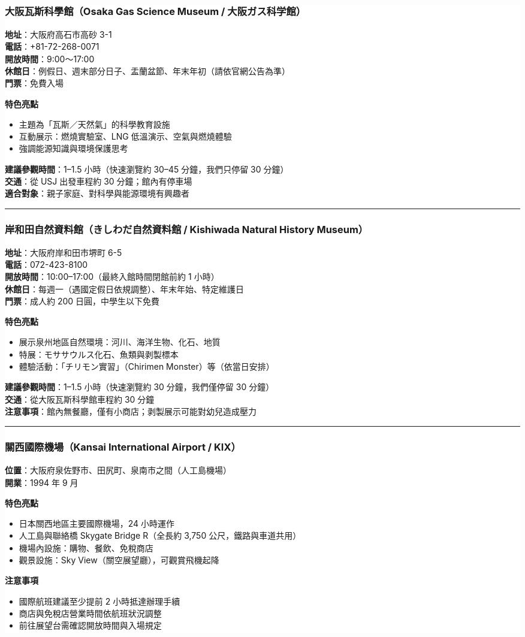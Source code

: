 ### 大阪瓦斯科學館（Osaka Gas Science Museum / 大阪ガス科学館）

**地址**：大阪府高石市高砂 3-1  
**電話**：+81-72-268-0071  
**開放時間**：9:00～17:00  
**休館日**：例假日、週末部分日子、盂蘭盆節、年末年初（請依官網公告為準）  
**門票**：免費入場  

**特色亮點**  
- 主題為「瓦斯／天然氣」的科學教育設施  
- 互動展示：燃燒實驗室、LNG 低溫演示、空氣與燃燒體驗  
- 強調能源知識與環境保護思考  

**建議參觀時間**：1–1.5 小時（快速瀏覽約 30–45 分鐘，我們只停留 30 分鐘）  
**交通**：從 USJ 出發車程約 30 分鐘；館內有停車場  
**適合對象**：親子家庭、對科學與能源環境有興趣者  

---

### 岸和田自然資料館（きしわだ自然資料館 / Kishiwada Natural History Museum）

**地址**：大阪府岸和田市堺町 6-5  
**電話**：072-423-8100  
**開放時間**：10:00–17:00（最終入館時間閉館前約 1 小時）  
**休館日**：每週一（遇國定假日依規調整）、年末年始、特定維護日  
**門票**：成人約 200 日圓，中學生以下免費  

**特色亮點**  
- 展示泉州地區自然環境：河川、海洋生物、化石、地質  
- 特展：モササウルス化石、魚類與剥製標本  
- 體驗活動：「チリモン實習」（Chirimen Monster）等（依當日安排）  

**建議參觀時間**：1–1.5 小時（快速瀏覽約 30 分鐘，我們僅停留 30 分鐘）  
**交通**：從大阪瓦斯科學館車程約 30 分鐘  
**注意事項**：館內無餐廳，僅有小商店；剥製展示可能對幼兒造成壓力  

---

### 關西國際機場（Kansai International Airport / KIX）

**位置**：大阪府泉佐野市、田尻町、泉南市之間（人工島機場）  
**開業**：1994 年 9 月  

**特色亮點**  
- 日本關西地區主要國際機場，24 小時運作  
- 人工島與聯絡橋 Skygate Bridge R（全長約 3,750 公尺，鐵路與車道共用）  
- 機場內設施：購物、餐飲、免稅商店  
- 觀景設施：Sky View（關空展望廳），可觀賞飛機起降  

**注意事項**  
- 國際航班建議至少提前 2 小時抵達辦理手續  
- 商店與免稅店營業時間依航班狀況調整  
- 前往展望台需確認開放時間與入場規定  
